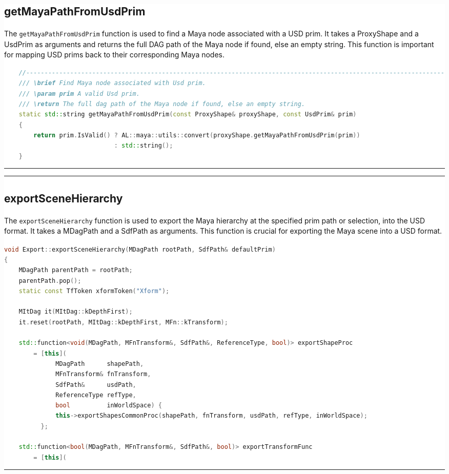 ## getMayaPathFromUsdPrim

The `getMayaPathFromUsdPrim` function is used to find a Maya node associated with a USD prim. It takes a ProxyShape and a UsdPrim as arguments and returns the full DAG path of the Maya node if found, else an empty string. This function is important for mapping USD prims back to their corresponding Maya nodes.

```c++
    //------------------------------------------------------------------------------------------------------------------
    /// \brief Find Maya node associated with Usd prim.
    /// \param prim A valid Usd prim.
    /// \return The full dag path of the Maya node if found, else an empty string.
    static std::string getMayaPathFromUsdPrim(const ProxyShape& proxyShape, const UsdPrim& prim)
    {
        return prim.IsValid() ? AL::maya::utils::convert(proxyShape.getMayaPathFromUsdPrim(prim))
                              : std::string();
    }
```

---

</SwmSnippet>

<SwmSnippet path="/plugin/al/lib/AL_USDMaya/AL/usdmaya/fileio/Export.cpp" line="728">

---

## exportSceneHierarchy

The `exportSceneHierarchy` function is used to export the Maya hierarchy at the specified prim path or selection, into the USD format. It takes a MDagPath and a SdfPath as arguments. This function is crucial for exporting the Maya scene into a USD format.

```c++
void Export::exportSceneHierarchy(MDagPath rootPath, SdfPath& defaultPrim)
{
    MDagPath parentPath = rootPath;
    parentPath.pop();
    static const TfToken xformToken("Xform");

    MItDag it(MItDag::kDepthFirst);
    it.reset(rootPath, MItDag::kDepthFirst, MFn::kTransform);

    std::function<void(MDagPath, MFnTransform&, SdfPath&, ReferenceType, bool)> exportShapeProc
        = [this](
              MDagPath      shapePath,
              MFnTransform& fnTransform,
              SdfPath&      usdPath,
              ReferenceType refType,
              bool          inWorldSpace) {
              this->exportShapesCommonProc(shapePath, fnTransform, usdPath, refType, inWorldSpace);
          };

    std::function<bool(MDagPath, MFnTransform&, SdfPath&, bool)> exportTransformFunc
        = [this](
```

---